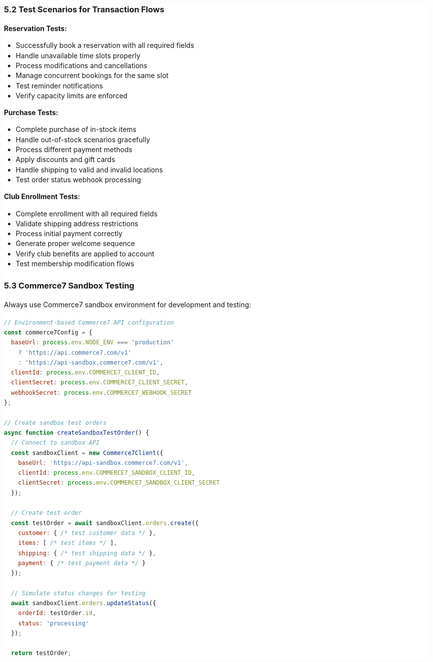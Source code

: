 ### 5.2 Test Scenarios for Transaction Flows

**Reservation Tests:**
- Successfully book a reservation with all required fields
- Handle unavailable time slots properly
- Process modifications and cancellations
- Manage concurrent bookings for the same slot
- Test reminder notifications
- Verify capacity limits are enforced

**Purchase Tests:**
- Complete purchase of in-stock items
- Handle out-of-stock scenarios gracefully
- Process different payment methods
- Apply discounts and gift cards
- Handle shipping to valid and invalid locations
- Test order status webhook processing

**Club Enrollment Tests:**
- Complete enrollment with all required fields
- Validate shipping address restrictions
- Process initial payment correctly
- Generate proper welcome sequence
- Verify club benefits are applied to account
- Test membership modification flows

### 5.3 Commerce7 Sandbox Testing

Always use Commerce7 sandbox environment for development and testing:

```javascript
// Environment-based Commerce7 API configuration
const commerce7Config = {
  baseUrl: process.env.NODE_ENV === 'production'
    ? 'https://api.commerce7.com/v1'
    : 'https://api-sandbox.commerce7.com/v1',
  clientId: process.env.COMMERCE7_CLIENT_ID,
  clientSecret: process.env.COMMERCE7_CLIENT_SECRET,
  webhookSecret: process.env.COMMERCE7_WEBHOOK_SECRET
};

// Create sandbox test orders
async function createSandboxTestOrder() {
  // Connect to sandbox API
  const sandboxClient = new Commerce7Client({
    baseUrl: 'https://api-sandbox.commerce7.com/v1',
    clientId: process.env.COMMERCE7_SANDBOX_CLIENT_ID,
    clientSecret: process.env.COMMERCE7_SANDBOX_CLIENT_SECRET
  });
  
  // Create test order
  const testOrder = await sandboxClient.orders.create({
    customer: { /* test customer data */ },
    items: [ /* test items */ ],
    shipping: { /* test shipping data */ },
    payment: { /* test payment data */ }
  });
  
  // Simulate status changes for testing
  await sandboxClient.orders.updateStatus({
    orderId: testOrder.id,
    status: 'processing'
  });
  
  return testOrder;
```